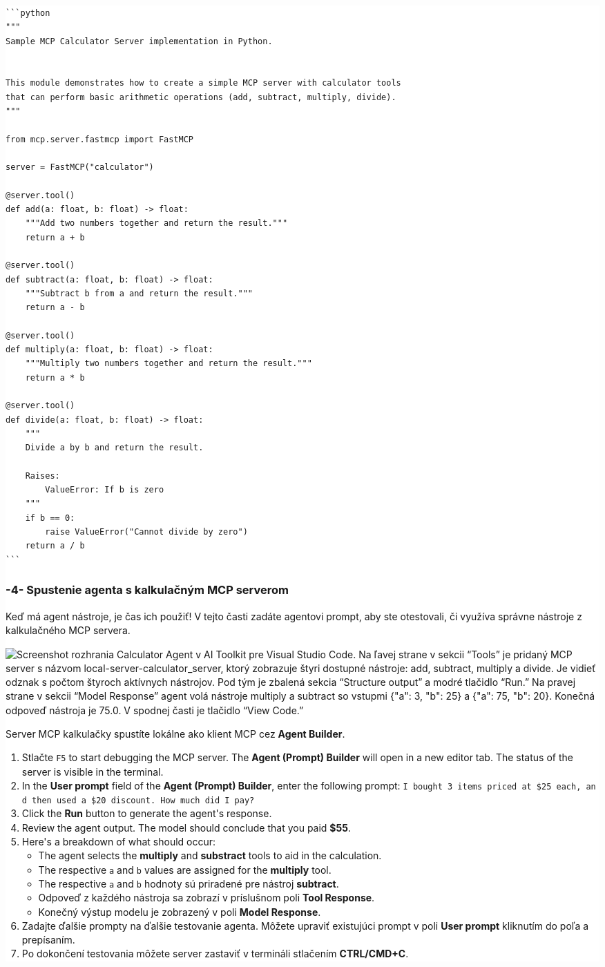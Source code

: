     ```python
    """
    Sample MCP Calculator Server implementation in Python.

    
    This module demonstrates how to create a simple MCP server with calculator tools
    that can perform basic arithmetic operations (add, subtract, multiply, divide).
    """
    
    from mcp.server.fastmcp import FastMCP
    
    server = FastMCP("calculator")
    
    @server.tool()
    def add(a: float, b: float) -> float:
        """Add two numbers together and return the result."""
        return a + b
    
    @server.tool()
    def subtract(a: float, b: float) -> float:
        """Subtract b from a and return the result."""
        return a - b
    
    @server.tool()
    def multiply(a: float, b: float) -> float:
        """Multiply two numbers together and return the result."""
        return a * b
    
    @server.tool()
    def divide(a: float, b: float) -> float:
        """
        Divide a by b and return the result.
        
        Raises:
            ValueError: If b is zero
        """
        if b == 0:
            raise ValueError("Cannot divide by zero")
        return a / b
    ```

### -4- Spustenie agenta s kalkulačným MCP serverom

Keď má agent nástroje, je čas ich použiť! V tejto časti zadáte agentovi prompt, aby ste otestovali, či využíva správne nástroje z kalkulačného MCP servera.

![Screenshot rozhrania Calculator Agent v AI Toolkit pre Visual Studio Code. Na ľavej strane v sekcii “Tools” je pridaný MCP server s názvom local-server-calculator_server, ktorý zobrazuje štyri dostupné nástroje: add, subtract, multiply a divide. Je vidieť odznak s počtom štyroch aktívnych nástrojov. Pod tým je zbalená sekcia “Structure output” a modré tlačidlo “Run.” Na pravej strane v sekcii “Model Response” agent volá nástroje multiply a subtract so vstupmi {"a": 3, "b": 25} a {"a": 75, "b": 20}. Konečná odpoveď nástroja je 75.0. V spodnej časti je tlačidlo “View Code.”](../../../../translated_images/aitk-agent-response-with-tools.0f0da2c6eef5eb3f5b7592d6d056449aa8aaa42a3ab0b0c2f14269b3049cfdb5.sk.png)

Server MCP kalkulačky spustíte lokálne ako klient MCP cez **Agent Builder**.

1. Stlačte `F5` to start debugging the MCP server. The **Agent (Prompt) Builder** will open in a new editor tab. The status of the server is visible in the terminal.
1. In the **User prompt** field of the **Agent (Prompt) Builder**, enter the following prompt: `I bought 3 items priced at $25 each, and then used a $20 discount. How much did I pay?`
1. Click the **Run** button to generate the agent's response.
1. Review the agent output. The model should conclude that you paid **$55**.
1. Here's a breakdown of what should occur:
    - The agent selects the **multiply** and **substract** tools to aid in the calculation.
    - The respective `a` and `b` values are assigned for the **multiply** tool.
    - The respective `a` and `b` hodnoty sú priradené pre nástroj **subtract**.
    - Odpoveď z každého nástroja sa zobrazí v príslušnom poli **Tool Response**.
    - Konečný výstup modelu je zobrazený v poli **Model Response**.
2. Zadajte ďalšie prompty na ďalšie testovanie agenta. Môžete upraviť existujúci prompt v poli **User prompt** kliknutím do poľa a prepísaním.
3. Po dokončení testovania môžete server zastaviť v termináli stlačením **CTRL/CMD+C**.
